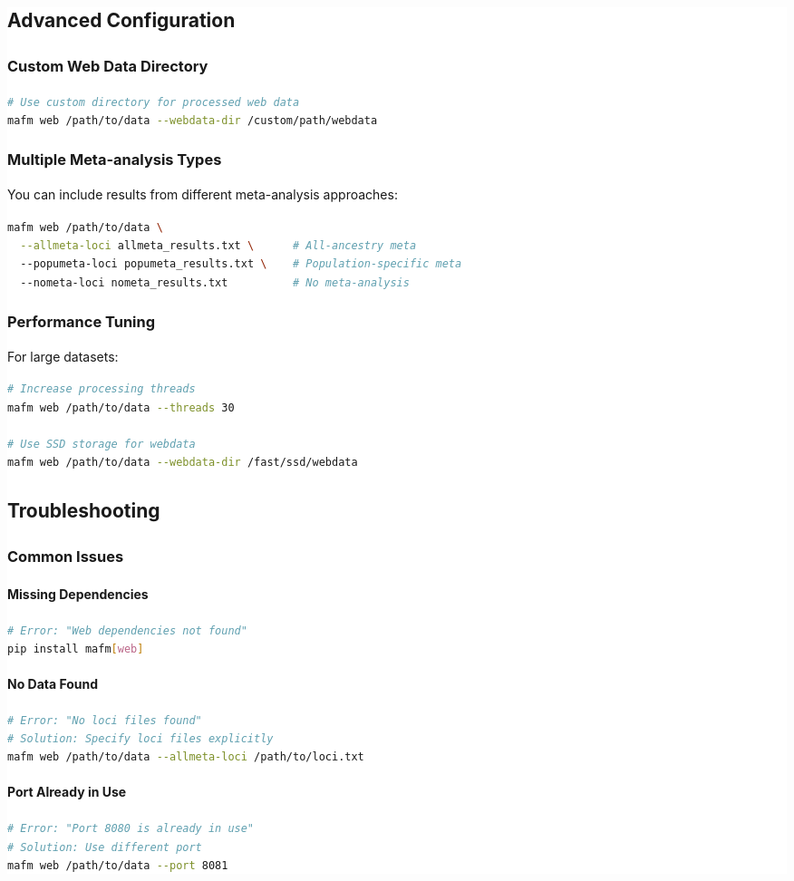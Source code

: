 ## Advanced Configuration

### Custom Web Data Directory

```bash
# Use custom directory for processed web data
mafm web /path/to/data --webdata-dir /custom/path/webdata
```

### Multiple Meta-analysis Types

You can include results from different meta-analysis approaches:

```bash
mafm web /path/to/data \
  --allmeta-loci allmeta_results.txt \      # All-ancestry meta
  --popumeta-loci popumeta_results.txt \    # Population-specific meta
  --nometa-loci nometa_results.txt          # No meta-analysis
```

### Performance Tuning

For large datasets:

```bash
# Increase processing threads
mafm web /path/to/data --threads 30

# Use SSD storage for webdata
mafm web /path/to/data --webdata-dir /fast/ssd/webdata
```

## Troubleshooting

### Common Issues

#### Missing Dependencies
```bash
# Error: "Web dependencies not found"
pip install mafm[web]
```

#### No Data Found
```bash
# Error: "No loci files found"
# Solution: Specify loci files explicitly
mafm web /path/to/data --allmeta-loci /path/to/loci.txt
```

#### Port Already in Use
```bash
# Error: "Port 8080 is already in use"
# Solution: Use different port
mafm web /path/to/data --port 8081
```
